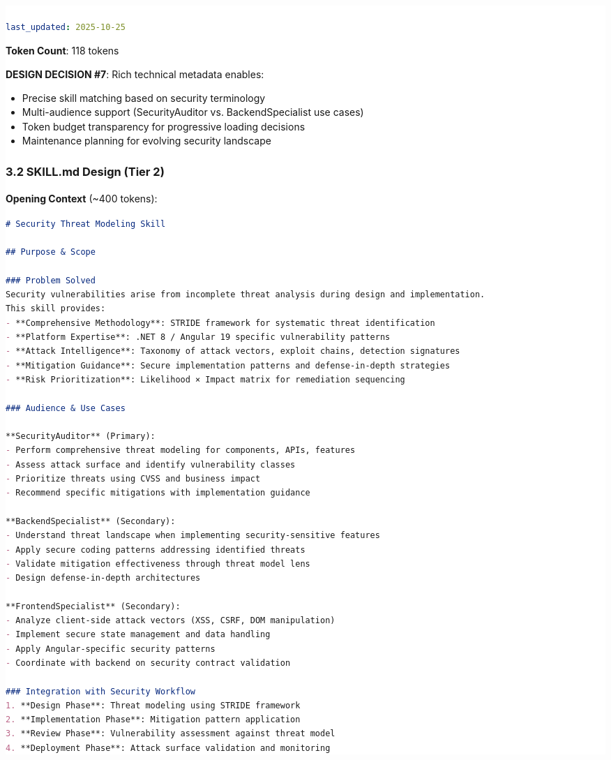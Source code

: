 ```yaml

last_updated: 2025-10-25
```

**Token Count**: 118 tokens

**DESIGN DECISION #7**: Rich technical metadata enables:
- Precise skill matching based on security terminology
- Multi-audience support (SecurityAuditor vs. BackendSpecialist use cases)
- Token budget transparency for progressive loading decisions
- Maintenance planning for evolving security landscape

### 3.2 SKILL.md Design (Tier 2)

**Opening Context** (~400 tokens):
```markdown
# Security Threat Modeling Skill

## Purpose & Scope

### Problem Solved
Security vulnerabilities arise from incomplete threat analysis during design and implementation.
This skill provides:
- **Comprehensive Methodology**: STRIDE framework for systematic threat identification
- **Platform Expertise**: .NET 8 / Angular 19 specific vulnerability patterns
- **Attack Intelligence**: Taxonomy of attack vectors, exploit chains, detection signatures
- **Mitigation Guidance**: Secure implementation patterns and defense-in-depth strategies
- **Risk Prioritization**: Likelihood × Impact matrix for remediation sequencing

### Audience & Use Cases

**SecurityAuditor** (Primary):
- Perform comprehensive threat modeling for components, APIs, features
- Assess attack surface and identify vulnerability classes
- Prioritize threats using CVSS and business impact
- Recommend specific mitigations with implementation guidance

**BackendSpecialist** (Secondary):
- Understand threat landscape when implementing security-sensitive features
- Apply secure coding patterns addressing identified threats
- Validate mitigation effectiveness through threat model lens
- Design defense-in-depth architectures

**FrontendSpecialist** (Secondary):
- Analyze client-side attack vectors (XSS, CSRF, DOM manipulation)
- Implement secure state management and data handling
- Apply Angular-specific security patterns
- Coordinate with backend on security contract validation

### Integration with Security Workflow
1. **Design Phase**: Threat modeling using STRIDE framework
2. **Implementation Phase**: Mitigation pattern application
3. **Review Phase**: Vulnerability assessment against threat model
4. **Deployment Phase**: Attack surface validation and monitoring
```
